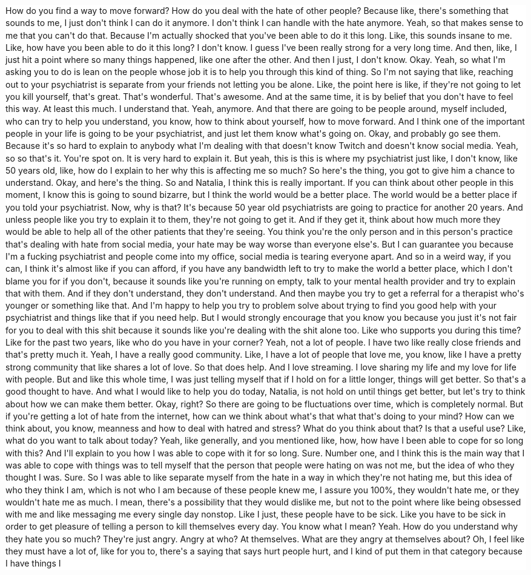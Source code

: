 How do you find a way to move forward? How do you deal with the hate of other people? Because like, there's something that sounds to me, I just don't think I can do it anymore. I don't think I can handle with the hate anymore. Yeah, so that makes sense to me that you can't do that. Because I'm actually shocked that you've been able to do it this long. Like, this sounds insane to me. Like, how have you been able to do it this long? I don't know. I guess I've been really strong for a very long time. And then, like, I just hit a point where so many things happened, like one after the other. And then I just, I don't know. Okay. Yeah, so what I'm asking you to do is lean on the people whose job it is to help you through this kind of thing. So I'm not saying that like, reaching out to your psychiatrist is separate from your friends not letting you be alone. Like, the point here is like, if they're not going to let you kill yourself, that's great. That's wonderful. That's awesome. And at the same time, it is by belief that you don't have to feel this way. At least this much. I understand that. Yeah, anymore. And that there are going to be people around, myself included, who can try to help you understand, you know, how to think about yourself, how to move forward. And I think one of the important people in your life is going to be your psychiatrist, and just let them know what's going on. Okay, and probably go see them. Because it's so hard to explain to anybody what I'm dealing with that doesn't know Twitch and doesn't know social media. Yeah, so so that's it. You're spot on. It is very hard to explain it. But yeah, this is this is where my psychiatrist just like, I don't know, like 50 years old, like, how do I explain to her why this is affecting me so much? So here's the thing, you got to give him a chance to understand. Okay, and here's the thing. So and Natalia, I think this is really important. If you can think about other people in this moment, I know this is going to sound bizarre, but I think the world would be a better place. The world would be a better place if you told your psychiatrist. Now, why is that? It's because 50 year old psychiatrists are going to practice for another 20 years. And unless people like you try to explain it to them, they're not going to get it. And if they get it, think about how much more they would be able to help all of the other patients that they're seeing. You think you're the only person and in this person's practice that's dealing with hate from social media, your hate may be way worse than everyone else's. But I can guarantee you because I'm a fucking psychiatrist and people come into my office, social media is tearing everyone apart. And so in a weird way, if you can, I think it's almost like if you can afford, if you have any bandwidth left to try to make the world a better place, which I don't blame you for if you don't, because it sounds like you're running on empty, talk to your mental health provider and try to explain that with them. And if they don't understand, they don't understand. And then maybe you try to get a referral for a therapist who's younger or something like that. And I'm happy to help you try to problem solve about trying to find you good help with your psychiatrist and things like that if you need help. But I would strongly encourage that you know you because you just it's not fair for you to deal with this shit because it sounds like you're dealing with the shit alone too. Like who supports you during this time? Like for the past two years, like who do you have in your corner? Yeah, not a lot of people. I have two like really close friends and that's pretty much it. Yeah, I have a really good community. Like, I have a lot of people that love me, you know, like I have a pretty strong community that like shares a lot of love. So that does help. And I love streaming. I love sharing my life and my love for life with people. But and like this whole time, I was just telling myself that if I hold on for a little longer, things will get better. So that's a good thought to have. And what I would like to help you do today, Natalia, is not hold on until things get better, but let's try to think about how we can make them better. Okay, right? So there are going to be fluctuations over time, which is completely normal. But if you're getting a lot of hate from the internet, how can we think about what's that what that's doing to your mind? How can we think about, you know, meanness and how to deal with hatred and stress? What do you think about that? Is that a useful use? Like, what do you want to talk about today? Yeah, like generally, and you mentioned like, how, how have I been able to cope for so long with this? And I'll explain to you how I was able to cope with it for so long. Sure. Number one, and I think this is the main way that I was able to cope with things was to tell myself that the person that people were hating on was not me, but the idea of who they thought I was. Sure. So I was able to like separate myself from the hate in a way in which they're not hating me, but this idea of who they think I am, which is not who I am because of these people knew me, I assure you 100%, they wouldn't hate me, or they wouldn't hate me as much. I mean, there's a possibility that they would dislike me, but not to the point where like being obsessed with me and like messaging me every single day nonstop. Like I just, these people have to be sick. Like you have to be sick in order to get pleasure of telling a person to kill themselves every day. You know what I mean? Yeah. How do you understand why they hate you so much? They're just angry. Angry at who? At themselves. What are they angry at themselves about? Oh, I feel like they must have a lot of, like for you to, there's a saying that says hurt people hurt, and I kind of put them in that category because I have things I